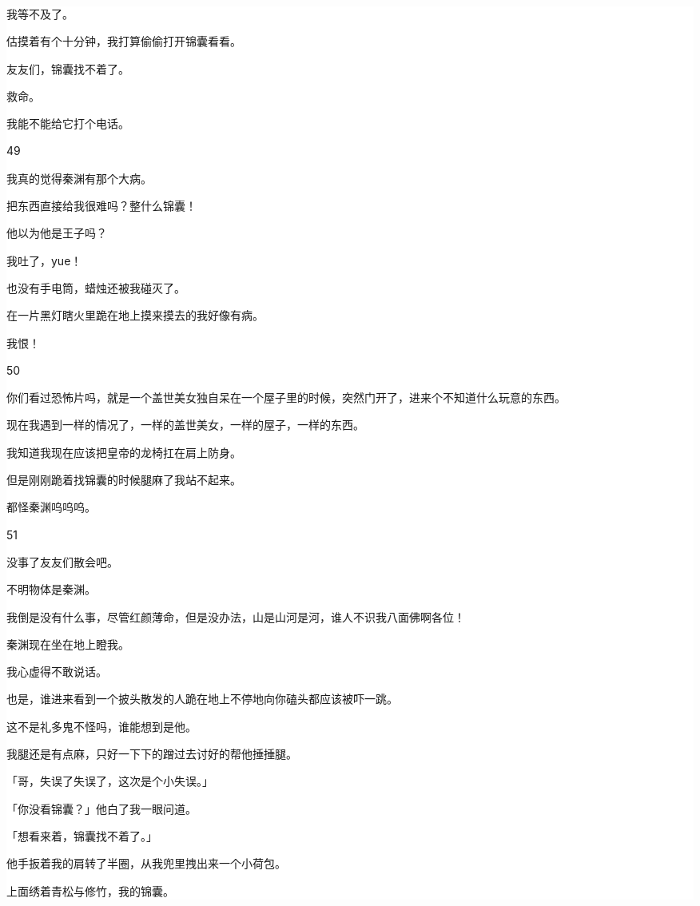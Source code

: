 我等不及了。

估摸着有个十分钟，我打算偷偷打开锦囊看看。

友友们，锦囊找不着了。

救命。

我能不能给它打个电话。

49

我真的觉得秦渊有那个大病。

把东西直接给我很难吗？整什么锦囊！

他以为他是王子吗？

我吐了，yue！

也没有手电筒，蜡烛还被我碰灭了。

在一片黑灯瞎火里跪在地上摸来摸去的我好像有病。

我恨！

50

你们看过恐怖片吗，就是一个盖世美女独自呆在一个屋子里的时候，突然门开了，进来个不知道什么玩意的东西。

现在我遇到一样的情况了，一样的盖世美女，一样的屋子，一样的东西。

我知道我现在应该把皇帝的龙椅扛在肩上防身。

但是刚刚跪着找锦囊的时候腿麻了我站不起来。

都怪秦渊呜呜呜。

51

没事了友友们散会吧。

不明物体是秦渊。

我倒是没有什么事，尽管红颜薄命，但是没办法，山是山河是河，谁人不识我八面佛啊各位！

秦渊现在坐在地上瞪我。

我心虚得不敢说话。

也是，谁进来看到一个披头散发的人跪在地上不停地向你磕头都应该被吓一跳。

这不是礼多鬼不怪吗，谁能想到是他。

我腿还是有点麻，只好一下下的蹭过去讨好的帮他捶捶腿。

「哥，失误了失误了，这次是个小失误。」

「你没看锦囊？」他白了我一眼问道。

「想看来着，锦囊找不着了。」

他手扳着我的肩转了半圈，从我兜里拽出来一个小荷包。

上面绣着青松与修竹，我的锦囊。

